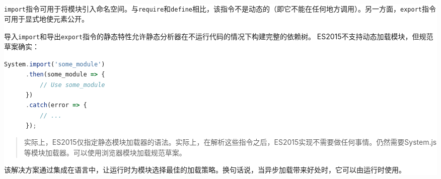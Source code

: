 `import`指令可用于将模块引入命名空间。与`require`和`define`相比，该指令不是动态的（即它不能在任何地方调用）。另一方面，`export`指令可用于显式地使元素公开。  

导入`import`和导出`export`指令的静态特性允许静态分析器在不运行代码的情况下构建完整的依赖树。 ES2015不支持动态加载模块，但规范草案确实：
```javascript
System.import('some_module')
      .then(some_module => {
          // Use some_module
      })
      .catch(error => {
          // ...
      });
```  

> 实际上，ES2015仅指定静态模块加载器的语法。实际上，在解析这些指令之后，ES2015实现不需要做任何事情。仍然需要System.js等模块加载器。可以使用浏览器模块加载规范草案。  

该解决方案通过集成在语言中，让运行时为模块选择最佳的加载策略。换句话说，当异步加载带来好处时，它可以由运行时使用。  

